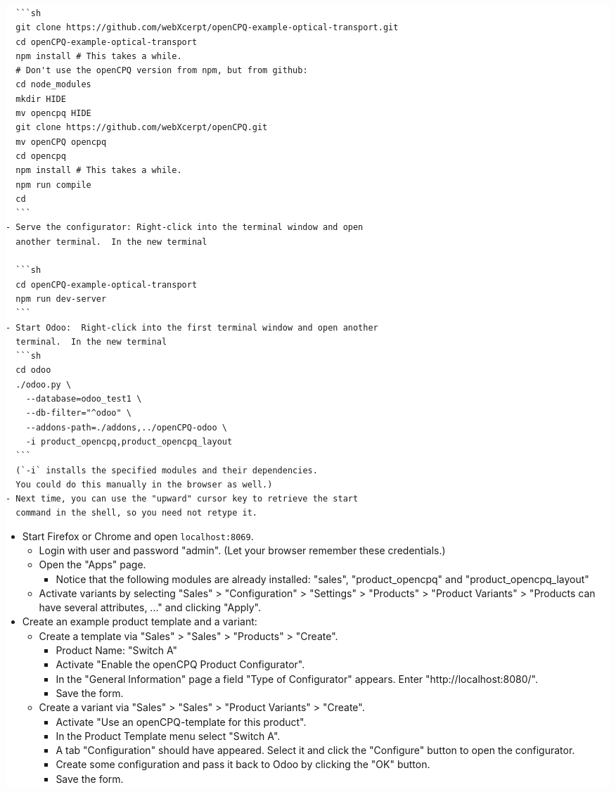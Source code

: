 	  ```sh
	  git clone https://github.com/webXcerpt/openCPQ-example-optical-transport.git
	  cd openCPQ-example-optical-transport
	  npm install # This takes a while.
	  # Don't use the openCPQ version from npm, but from github:
	  cd node_modules
	  mkdir HIDE
	  mv opencpq HIDE
	  git clone https://github.com/webXcerpt/openCPQ.git
	  mv openCPQ opencpq
	  cd opencpq
	  npm install # This takes a while.
	  npm run compile
	  cd
	  ```
	- Serve the configurator: Right-click into the terminal window and open
	  another terminal.  In the new terminal

	  ```sh
	  cd openCPQ-example-optical-transport
	  npm run dev-server
	  ```
	- Start Odoo:  Right-click into the first terminal window and open another
	  terminal.  In the new terminal
	  ```sh
	  cd odoo
	  ./odoo.py \
	    --database=odoo_test1 \
		--db-filter="^odoo" \
	    --addons-path=./addons,../openCPQ-odoo \
		-i product_opencpq,product_opencpq_layout
	  ```
      (`-i` installs the specified modules and their dependencies.
	  You could do this manually in the browser as well.)
	- Next time, you can use the "upward" cursor key to retrieve the start
	  command in the shell, so you need not retype it.
  - Start Firefox or Chrome and open `localhost:8069`.
	- Login with user and password "admin".
	  (Let your browser remember these credentials.)
    - Open the "Apps" page.
	  - Notice that the following modules are already installed: "sales",
	    "product_opencpq" and "product_opencpq_layout"
	- Activate variants by selecting
	  "Sales" > "Configuration" > "Settings" > "Products" > "Product Variants" >
	  "Products can have several attributes, ..."
	  and clicking "Apply".
  - Create an example product template and a variant:
	- Create a template via "Sales" > "Sales" > "Products" > "Create".
	  - Product Name: "Switch A"
	  - Activate "Enable the openCPQ Product Configurator".
	  - In the "General Information" page a field "Type of Configurator"
	    appears.  Enter "http://localhost:8080/".
	  - Save the form.
	- Create a variant via "Sales" > "Sales" > "Product Variants" > "Create".
	  - Activate "Use an openCPQ-template for this product".
	  - In the Product Template menu select "Switch A".
	  - A tab "Configuration" should have appeared.
	    Select it and click the "Configure" button to open the configurator.
	  - Create some configuration and pass it back to Odoo by clicking the "OK"
	    button.
	  - Save the form.
